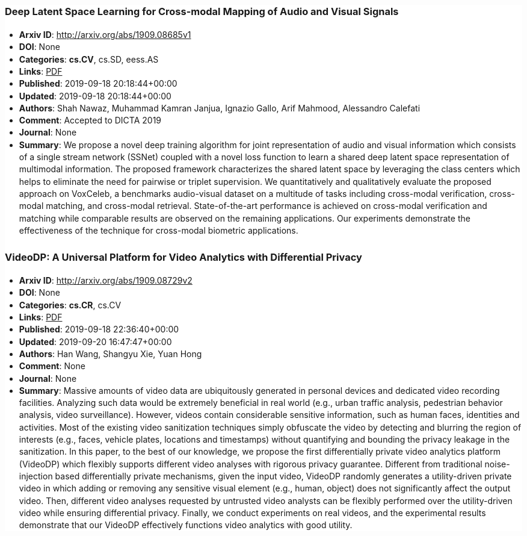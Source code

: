 

### Deep Latent Space Learning for Cross-modal Mapping of Audio and Visual Signals
- **Arxiv ID**: http://arxiv.org/abs/1909.08685v1
- **DOI**: None
- **Categories**: **cs.CV**, cs.SD, eess.AS
- **Links**: [PDF](http://arxiv.org/pdf/1909.08685v1)
- **Published**: 2019-09-18 20:18:44+00:00
- **Updated**: 2019-09-18 20:18:44+00:00
- **Authors**: Shah Nawaz, Muhammad Kamran Janjua, Ignazio Gallo, Arif Mahmood, Alessandro Calefati
- **Comment**: Accepted to DICTA 2019
- **Journal**: None
- **Summary**: We propose a novel deep training algorithm for joint representation of audio and visual information which consists of a single stream network (SSNet) coupled with a novel loss function to learn a shared deep latent space representation of multimodal information. The proposed framework characterizes the shared latent space by leveraging the class centers which helps to eliminate the need for pairwise or triplet supervision. We quantitatively and qualitatively evaluate the proposed approach on VoxCeleb, a benchmarks audio-visual dataset on a multitude of tasks including cross-modal verification, cross-modal matching, and cross-modal retrieval. State-of-the-art performance is achieved on cross-modal verification and matching while comparable results are observed on the remaining applications. Our experiments demonstrate the effectiveness of the technique for cross-modal biometric applications.



### VideoDP: A Universal Platform for Video Analytics with Differential Privacy
- **Arxiv ID**: http://arxiv.org/abs/1909.08729v2
- **DOI**: None
- **Categories**: **cs.CR**, cs.CV
- **Links**: [PDF](http://arxiv.org/pdf/1909.08729v2)
- **Published**: 2019-09-18 22:36:40+00:00
- **Updated**: 2019-09-20 16:47:47+00:00
- **Authors**: Han Wang, Shangyu Xie, Yuan Hong
- **Comment**: None
- **Journal**: None
- **Summary**: Massive amounts of video data are ubiquitously generated in personal devices and dedicated video recording facilities. Analyzing such data would be extremely beneficial in real world (e.g., urban traffic analysis, pedestrian behavior analysis, video surveillance). However, videos contain considerable sensitive information, such as human faces, identities and activities. Most of the existing video sanitization techniques simply obfuscate the video by detecting and blurring the region of interests (e.g., faces, vehicle plates, locations and timestamps) without quantifying and bounding the privacy leakage in the sanitization. In this paper, to the best of our knowledge, we propose the first differentially private video analytics platform (VideoDP) which flexibly supports different video analyses with rigorous privacy guarantee. Different from traditional noise-injection based differentially private mechanisms, given the input video, VideoDP randomly generates a utility-driven private video in which adding or removing any sensitive visual element (e.g., human, object) does not significantly affect the output video. Then, different video analyses requested by untrusted video analysts can be flexibly performed over the utility-driven video while ensuring differential privacy. Finally, we conduct experiments on real videos, and the experimental results demonstrate that our VideoDP effectively functions video analytics with good utility.



